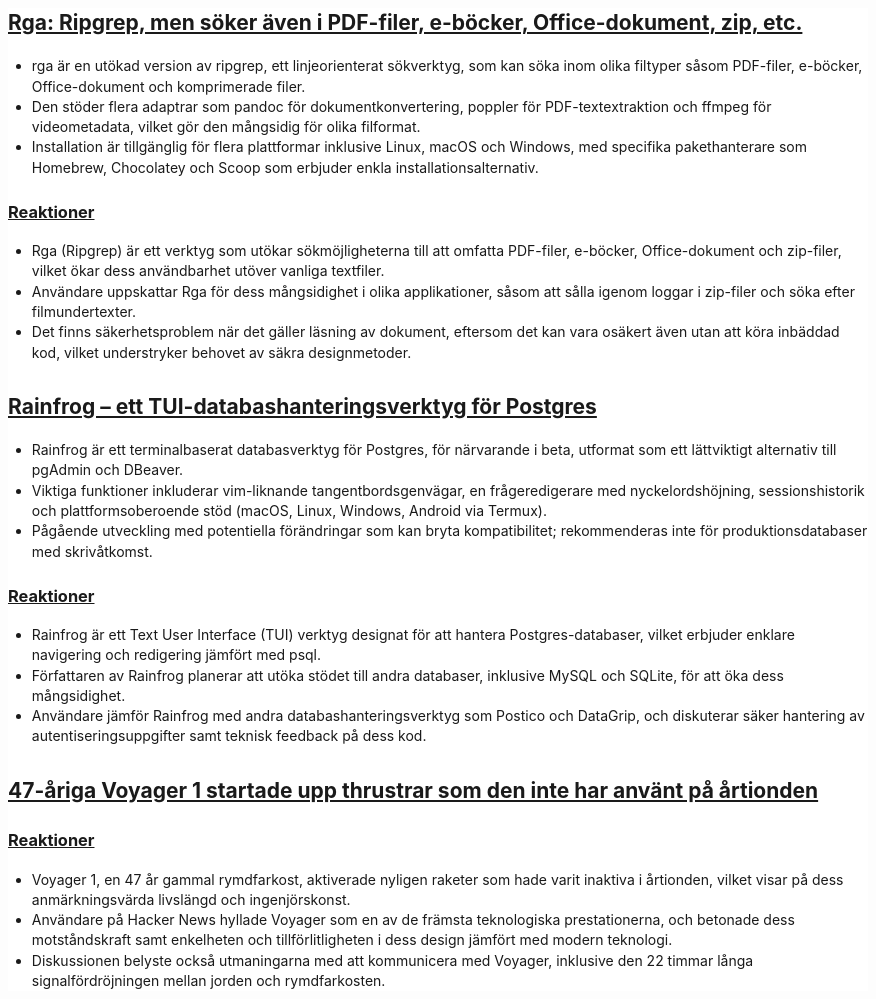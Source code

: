 ## [Rga: Ripgrep, men söker även i PDF-filer, e-böcker, Office-dokument, zip, etc.](https://github.com/phiresky/ripgrep-all)

- rga är en utökad version av ripgrep, ett linjeorienterat sökverktyg, som kan söka inom olika filtyper såsom PDF-filer, e-böcker, Office-dokument och komprimerade filer.
- Den stöder flera adaptrar som pandoc för dokumentkonvertering, poppler för PDF-textextraktion och ffmpeg för videometadata, vilket gör den mångsidig för olika filformat.
- Installation är tillgänglig för flera plattformar inklusive Linux, macOS och Windows, med specifika pakethanterare som Homebrew, Chocolatey och Scoop som erbjuder enkla installationsalternativ.

### [Reaktioner](https://news.ycombinator.com/item?id=41567262)

- Rga (Ripgrep) är ett verktyg som utökar sökmöjligheterna till att omfatta PDF-filer, e-böcker, Office-dokument och zip-filer, vilket ökar dess användbarhet utöver vanliga textfiler.
- Användare uppskattar Rga för dess mångsidighet i olika applikationer, såsom att sålla igenom loggar i zip-filer och söka efter filmundertexter.
- Det finns säkerhetsproblem när det gäller läsning av dokument, eftersom det kan vara osäkert även utan att köra inbäddad kod, vilket understryker behovet av säkra designmetoder.

## [Rainfrog – ett TUI-databashanteringsverktyg för Postgres](https://github.com/achristmascarl/rainfrog)

- Rainfrog är ett terminalbaserat databasverktyg för Postgres, för närvarande i beta, utformat som ett lättviktigt alternativ till pgAdmin och DBeaver.
- Viktiga funktioner inkluderar vim-liknande tangentbordsgenvägar, en frågeredigerare med nyckelordshöjning, sessionshistorik och plattformsoberoende stöd (macOS, Linux, Windows, Android via Termux).
- Pågående utveckling med potentiella förändringar som kan bryta kompatibilitet; rekommenderas inte för produktionsdatabaser med skrivåtkomst.

### [Reaktioner](https://news.ycombinator.com/item?id=41563100)

- Rainfrog är ett Text User Interface (TUI) verktyg designat för att hantera Postgres-databaser, vilket erbjuder enklare navigering och redigering jämfört med psql.
- Författaren av Rainfrog planerar att utöka stödet till andra databaser, inklusive MySQL och SQLite, för att öka dess mångsidighet.
- Användare jämför Rainfrog med andra databashanteringsverktyg som Postico och DataGrip, och diskuterar säker hantering av autentiseringsuppgifter samt teknisk feedback på dess kod.

## [47-åriga Voyager 1 startade upp thrustrar som den inte har använt på årtionden](https://www.cnn.com/2024/09/16/science/voyager-1-thruster-issue/index.html)

### [Reaktioner](https://news.ycombinator.com/item?id=41564009)

- Voyager 1, en 47 år gammal rymdfarkost, aktiverade nyligen raketer som hade varit inaktiva i årtionden, vilket visar på dess anmärkningsvärda livslängd och ingenjörskonst.
- Användare på Hacker News hyllade Voyager som en av de främsta teknologiska prestationerna, och betonade dess motståndskraft samt enkelheten och tillförlitligheten i dess design jämfört med modern teknologi.
- Diskussionen belyste också utmaningarna med att kommunicera med Voyager, inklusive den 22 timmar långa signalfördröjningen mellan jorden och rymdfarkosten.
